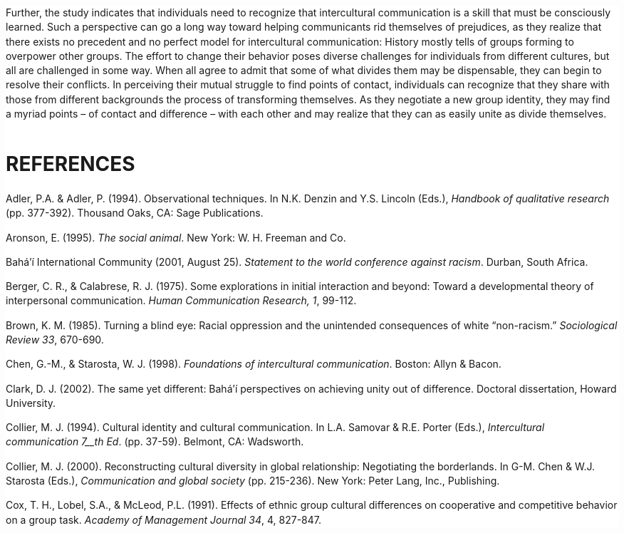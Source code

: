 Further, the study indicates that individuals need to recognize that intercultural communication is a skill that must be consciously learned. Such a perspective can go a long way toward helping communicants rid themselves of prejudices, as they realize that there exists no precedent and no perfect model for intercultural communication: History mostly tells of groups forming to overpower other groups. The effort to change their behavior poses diverse challenges for individuals from different cultures, but all are challenged in some way. When all agree to admit that some of what divides them may be dispensable, they can begin to resolve their conflicts. In perceiving their mutual struggle to find points of contact, individuals can recognize that they share with those from different backgrounds the process of transforming themselves. As they negotiate a new group identity, they may find a myriad points – of contact and difference – with each other and may realize that they can as easily unite as divide themselves.

# REFERENCES

Adler, P.A. & Adler, P. (1994). Observational techniques. In N.K. Denzin and Y.S. Lincoln (Eds.), _Handbook of qualitative research_ (pp. 377-392). Thousand Oaks, CA: Sage Publications.

  

Aronson, E. (1995). _The social animal_. New York: W. H. Freeman and Co.

  

Bahá’í International Community (2001, August 25). _Statement to the world conference against racism_. Durban, South Africa.

  

Berger, C. R., & Calabrese, R. J. (1975). Some explorations in initial interaction and beyond: Toward a developmental theory of interpersonal communication. _Human Communication Research, 1_, 99-112.

  

Brown, K. M. (1985). Turning a blind eye: Racial oppression and the unintended consequences of white “non-racism.” _Sociological Review_ _33_, 670-690.

  

Chen, G.-M., & Starosta, W. J. (1998). _Foundations of intercultural communication_. Boston: Allyn & Bacon.

  

Clark, D. J. (2002). The same yet different: Bahá’í perspectives on achieving unity out of difference. Doctoral dissertation, Howard University.

  

Collier, M. J. (1994). Cultural identity and cultural communication. In L.A. Samovar & R.E. Porter (Eds.), _Intercultural communication 7__th_ _Ed_. (pp. 37-59). Belmont, CA: Wadsworth.

  

Collier, M. J. (2000). Reconstructing cultural diversity in global relationship: Negotiating the borderlands. In G-M. Chen & W.J. Starosta (Eds.), _Communication and global society_ (pp. 215-236). New York: Peter Lang, Inc., Publishing.

  

Cox, T. H., Lobel, S.A., & McLeod, P.L. (1991). Effects of ethnic group cultural differences on cooperative and competitive behavior on a group task. _Academy of Management Journal 34_, 4, 827-847.

  